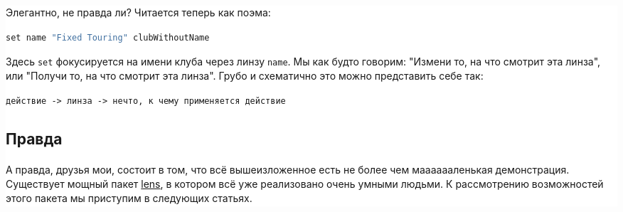 Элегантно, не правда ли? Читается теперь как поэма:

```haskell
set name "Fixed Touring" clubWithoutName
```

Здесь `set` фокусируется на имени клуба через линзу `name`. Мы как будто говорим: "Измени то, на что смотрит эта линза", или "Получи то, на что смотрит эта линза". Грубо и схематично это можно представить себе так:

```
действие -> линза -> нечто, к чему применяется действие
```

## Правда

А правда, друзья мои, состоит в том, что всё вышеизложенное есть не более чем мааааааленькая демонстрация. Существует мощный пакет [lens](http://hackage.haskell.org/package/lens), в котором всё уже реализовано очень умными людьми. К рассмотрению возможностей этого пакета мы приступим в следующих статьях.

